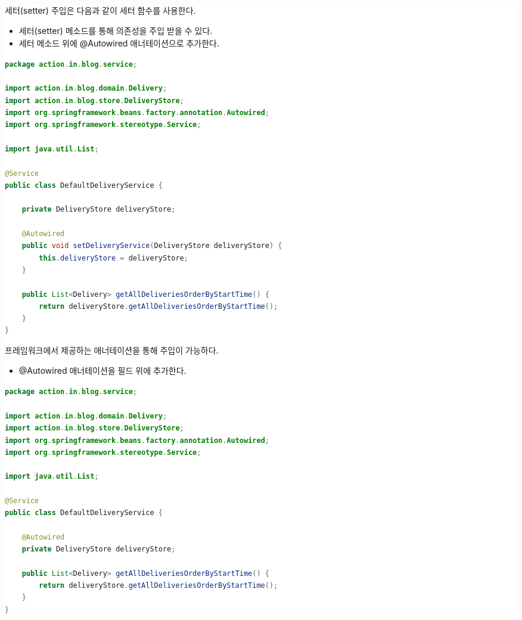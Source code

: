 세터(setter) 주입은 다음과 같이 세터 함수를 사용한다.

- 세터(setter) 메소드를 통해 의존성을 주입 받을 수 있다.
- 세터 메소드 위에 @Autowired 애너테이션으로 추가한다.

```java
package action.in.blog.service;

import action.in.blog.domain.Delivery;
import action.in.blog.store.DeliveryStore;
import org.springframework.beans.factory.annotation.Autowired;
import org.springframework.stereotype.Service;

import java.util.List;

@Service
public class DefaultDeliveryService {

    private DeliveryStore deliveryStore;

    @Autowired
    public void setDeliveryService(DeliveryStore deliveryStore) {
        this.deliveryStore = deliveryStore;
    }

    public List<Delivery> getAllDeliveriesOrderByStartTime() {
        return deliveryStore.getAllDeliveriesOrderByStartTime();
    }
}
```

프레임워크에서 제공하는 애너테이션을 통해 주입이 가능하다.

- @Autowired 애너테이션을 필드 위에 추가한다.

```java
package action.in.blog.service;

import action.in.blog.domain.Delivery;
import action.in.blog.store.DeliveryStore;
import org.springframework.beans.factory.annotation.Autowired;
import org.springframework.stereotype.Service;

import java.util.List;

@Service
public class DefaultDeliveryService {

    @Autowired
    private DeliveryStore deliveryStore;

    public List<Delivery> getAllDeliveriesOrderByStartTime() {
        return deliveryStore.getAllDeliveriesOrderByStartTime();
    }
}
```
